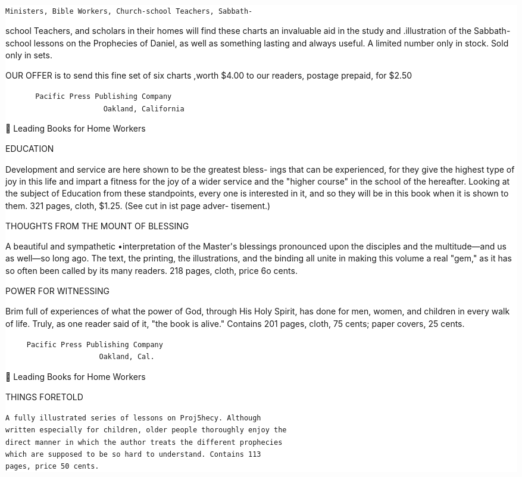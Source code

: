     Ministers, Bible Workers, Church-school Teachers, Sabbath-
school Teachers, and scholars in their homes will find these charts an
invaluable aid in the study and .illustration of the Sabbath-school
lessons on the Prophecies of Daniel, as well as something lasting and
always useful.
    A limited number only in stock. Sold only in sets.

OUR OFFER is to send this fine set of six charts ,worth $4.00 to our
             readers, postage prepaid, for $2.50




           Pacific Press Publishing Company
                           Oakland, California
 Leading Books for Home Workers



EDUCATION


  Development and service are here shown to be the greatest bless-
  ings that can be experienced, for they give the highest type of
  joy in this life and impart a fitness for the joy of a wider service
  and the "higher course" in the school of the hereafter. Looking
  at the subject of Education from these standpoints, every one is
  interested in it, and so they will be in this book when it is shown
  to them. 321 pages, cloth, $1.25. (See cut in ist page adver-
  tisement.)

THOUGHTS FROM THE MOUNT OF BLESSING


  A beautiful and sympathetic •interpretation of the Master's
  blessings pronounced upon the disciples and the multitude—and
  us as well—so long ago. The text, the printing, the illustrations,
  and the binding all unite in making this volume a real "gem,"
  as it has so often been called by its many readers. 218 pages,
  cloth, price 6o cents.

POWER FOR WITNESSING


  Brim full of experiences of what the power of God, through His
  Holy Spirit, has done for men, women, and children in every
  walk of life. Truly, as one reader said of it, "the book is alive."
  Contains 201 pages, cloth, 75 cents; paper covers, 25 cents.




         Pacific Press Publishing Company
                          Oakland, Cal.
 Leading Books for Home Workers


THINGS FORETOLD


    A fully illustrated series of lessons on Proj5hecy. Although
    written especially for children, older people thoroughly enjoy the
    direct manner in which the author treats the different prophecies
    which are supposed to be so hard to understand. Contains 113
    pages, price 50 cents.
